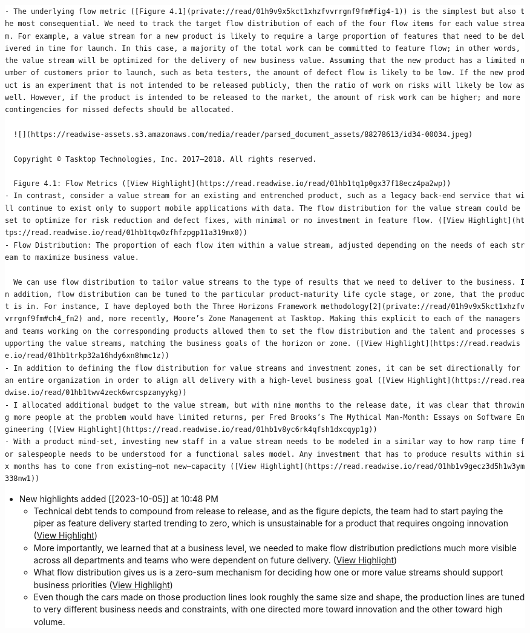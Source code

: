 	- The underlying flow metric ([Figure 4.1](private://read/01h9v9x5kct1xhzfvvrrgnf9fm#fig4-1)) is the simplest but also the most consequential. We need to track the target flow distribution of each of the four flow items for each value stream. For example, a value stream for a new product is likely to require a large proportion of features that need to be delivered in time for launch. In this case, a majority of the total work can be committed to feature flow; in other words, the value stream will be optimized for the delivery of new business value. Assuming that the new product has a limited number of customers prior to launch, such as beta testers, the amount of defect flow is likely to be low. If the new product is an experiment that is not intended to be released publicly, then the ratio of work on risks will likely be low as well. However, if the product is intended to be released to the market, the amount of risk work can be higher; and more contingencies for missed defects should be allocated.
	  
	  ![](https://readwise-assets.s3.amazonaws.com/media/reader/parsed_document_assets/88278613/id34-00034.jpeg)
	  
	  Copyright © Tasktop Technologies, Inc. 2017–2018. All rights reserved.
	  
	  Figure 4.1: Flow Metrics ([View Highlight](https://read.readwise.io/read/01hb1tq1p0gx37f18ecz4pa2wp))
	- In contrast, consider a value stream for an existing and entrenched product, such as a legacy back-end service that will continue to exist only to support mobile applications with data. The flow distribution for the value stream could be set to optimize for risk reduction and defect fixes, with minimal or no investment in feature flow. ([View Highlight](https://read.readwise.io/read/01hb1tqw0zfhfzpgp11a319mx0))
	- Flow Distribution: The proportion of each flow item within a value stream, adjusted depending on the needs of each stream to maximize business value.
	  
	  We can use flow distribution to tailor value streams to the type of results that we need to deliver to the business. In addition, flow distribution can be tuned to the particular product-maturity life cycle stage, or zone, that the product is in. For instance, I have deployed both the Three Horizons Framework methodology[2](private://read/01h9v9x5kct1xhzfvvrrgnf9fm#ch4_fn2) and, more recently, Moore’s Zone Management at Tasktop. Making this explicit to each of the managers and teams working on the corresponding products allowed them to set the flow distribution and the talent and processes supporting the value streams, matching the business goals of the horizon or zone. ([View Highlight](https://read.readwise.io/read/01hb1trkp32a16hdy6xn8hmc1z))
	- In addition to defining the flow distribution for value streams and investment zones, it can be set directionally for an entire organization in order to align all delivery with a high-level business goal ([View Highlight](https://read.readwise.io/read/01hb1twv4zeck6wrcspzanyykg))
	- I allocated additional budget to the value stream, but with nine months to the release date, it was clear that throwing more people at the problem would have limited returns, per Fred Brooks’s The Mythical Man-Month: Essays on Software Engineering ([View Highlight](https://read.readwise.io/read/01hb1v8yc6rk4qfsh1dxcqyp1g))
	- With a product mind-set, investing new staff in a value stream needs to be modeled in a similar way to how ramp time for salespeople needs to be understood for a functional sales model. Any investment that has to produce results within six months has to come from existing—not new—capacity ([View Highlight](https://read.readwise.io/read/01hb1v9gecz3d5h1w3ym338nw1))
- New highlights added [[2023-10-05]] at 10:48 PM
	- Technical debt tends to compound from release to release, and as the figure depicts, the team had to start paying the piper as feature delivery started trending to zero, which is unsustainable for a product that requires ongoing innovation ([View Highlight](https://read.readwise.io/read/01hbs5gxabwm4pcp3h5xp0avn6))
	- More importantly, we learned that at a business level, we needed to make flow distribution predictions much more visible across all departments and teams who were dependent on future delivery. ([View Highlight](https://read.readwise.io/read/01hbs5trj8x0a9a9vv8yvx7ebs))
	- What flow distribution gives us is a zero-sum mechanism for deciding how one or more value streams should support business priorities ([View Highlight](https://read.readwise.io/read/01hbs5t2gy4fz8cjvn608vv13h))
	- Even though the cars made on those production lines look roughly the same size and shape, the production lines are tuned to very different business needs and constraints, with one directed more toward innovation and the other toward high volume.
	  